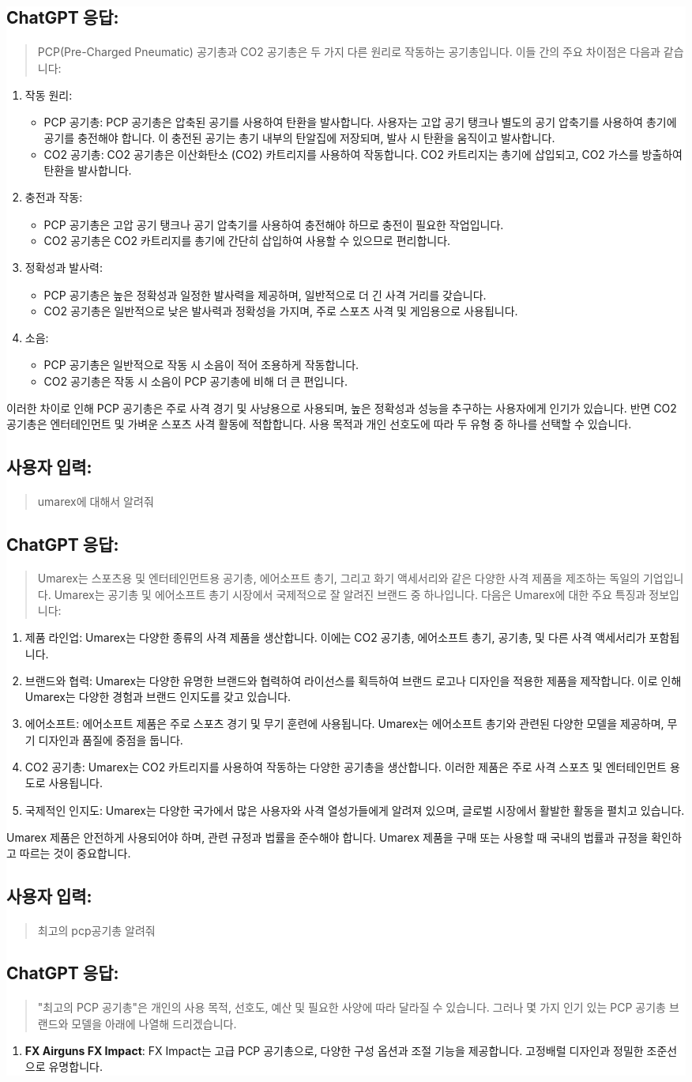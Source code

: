 ## ChatGPT 응답:
> PCP(Pre-Charged Pneumatic) 공기총과 CO2 공기총은 두 가지 다른 원리로 작동하는 공기총입니다. 이들 간의 주요 차이점은 다음과 같습니다:

1. 작동 원리:
   - PCP 공기총: PCP 공기총은 압축된 공기를 사용하여 탄환을 발사합니다. 사용자는 고압 공기 탱크나 별도의 공기 압축기를 사용하여 총기에 공기를 충전해야 합니다. 이 충전된 공기는 총기 내부의 탄알집에 저장되며, 발사 시 탄환을 움직이고 발사합니다.
   - CO2 공기총: CO2 공기총은 이산화탄소 (CO2) 카트리지를 사용하여 작동합니다. CO2 카트리지는 총기에 삽입되고, CO2 가스를 방출하여 탄환을 발사합니다.

2. 충전과 작동:
   - PCP 공기총은 고압 공기 탱크나 공기 압축기를 사용하여 충전해야 하므로 충전이 필요한 작업입니다.
   - CO2 공기총은 CO2 카트리지를 총기에 간단히 삽입하여 사용할 수 있으므로 편리합니다.

3. 정확성과 발사력:
   - PCP 공기총은 높은 정확성과 일정한 발사력을 제공하며, 일반적으로 더 긴 사격 거리를 갖습니다.
   - CO2 공기총은 일반적으로 낮은 발사력과 정확성을 가지며, 주로 스포츠 사격 및 게임용으로 사용됩니다.

4. 소음:
   - PCP 공기총은 일반적으로 작동 시 소음이 적어 조용하게 작동합니다.
   - CO2 공기총은 작동 시 소음이 PCP 공기총에 비해 더 큰 편입니다.

이러한 차이로 인해 PCP 공기총은 주로 사격 경기 및 사냥용으로 사용되며, 높은 정확성과 성능을 추구하는 사용자에게 인기가 있습니다. 반면 CO2 공기총은 엔터테인먼트 및 가벼운 스포츠 사격 활동에 적합합니다. 사용 목적과 개인 선호도에 따라 두 유형 중 하나를 선택할 수 있습니다.

## 사용자 입력:
> umarex에 대해서 알려줘

## ChatGPT 응답:
> Umarex는 스포츠용 및 엔터테인먼트용 공기총, 에어소프트 총기, 그리고 화기 액세서리와 같은 다양한 사격 제품을 제조하는 독일의 기업입니다. Umarex는 공기총 및 에어소프트 총기 시장에서 국제적으로 잘 알려진 브랜드 중 하나입니다. 다음은 Umarex에 대한 주요 특징과 정보입니다:

1. 제품 라인업: Umarex는 다양한 종류의 사격 제품을 생산합니다. 이에는 CO2 공기총, 에어소프트 총기, 공기총, 및 다른 사격 액세서리가 포함됩니다.

2. 브랜드와 협력: Umarex는 다양한 유명한 브랜드와 협력하여 라이선스를 획득하여 브랜드 로고나 디자인을 적용한 제품을 제작합니다. 이로 인해 Umarex는 다양한 경험과 브랜드 인지도를 갖고 있습니다.

3. 에어소프트: 에어소프트 제품은 주로 스포츠 경기 및 무기 훈련에 사용됩니다. Umarex는 에어소프트 총기와 관련된 다양한 모델을 제공하며, 무기 디자인과 품질에 중점을 둡니다.

4. CO2 공기총: Umarex는 CO2 카트리지를 사용하여 작동하는 다양한 공기총을 생산합니다. 이러한 제품은 주로 사격 스포츠 및 엔터테인먼트 용도로 사용됩니다.

5. 국제적인 인지도: Umarex는 다양한 국가에서 많은 사용자와 사격 열성가들에게 알려져 있으며, 글로벌 시장에서 활발한 활동을 펼치고 있습니다.

Umarex 제품은 안전하게 사용되어야 하며, 관련 규정과 법률을 준수해야 합니다. Umarex 제품을 구매 또는 사용할 때 국내의 법률과 규정을 확인하고 따르는 것이 중요합니다.

## 사용자 입력:
> 최고의 pcp공기총 알려줘

## ChatGPT 응답:
> "최고의 PCP 공기총"은 개인의 사용 목적, 선호도, 예산 및 필요한 사양에 따라 달라질 수 있습니다. 그러나 몇 가지 인기 있는 PCP 공기총 브랜드와 모델을 아래에 나열해 드리겠습니다. 

1. **FX Airguns FX Impact**: FX Impact는 고급 PCP 공기총으로, 다양한 구성 옵션과 조절 기능을 제공합니다. 고정배럴 디자인과 정밀한 조준선으로 유명합니다.
